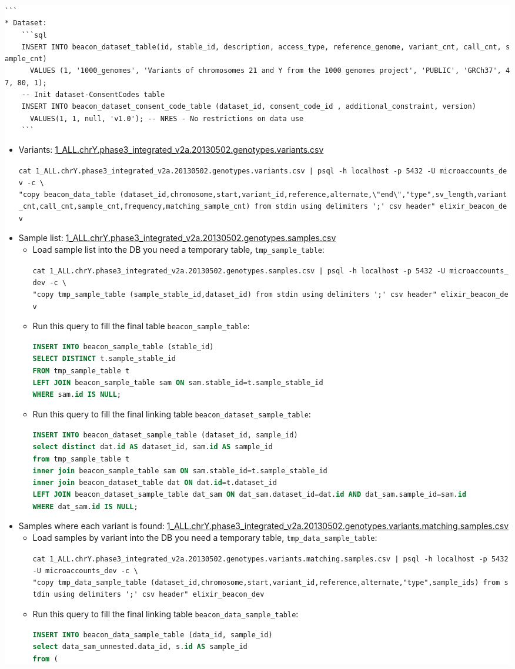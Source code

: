     ```  
    * Dataset:
        ```sql  
        INSERT INTO beacon_dataset_table(id, stable_id, description, access_type, reference_genome, variant_cnt, call_cnt, sample_cnt)  
          VALUES (1, '1000_genomes', 'Variants of chromosomes 21 and Y from the 1000 genomes project', 'PUBLIC', 'GRCh37', 47, 80, 1);  
        -- Init dataset-ConsentCodes table
        INSERT INTO beacon_dataset_consent_code_table (dataset_id, consent_code_id , additional_constraint, version) 
          VALUES(1, 1, null, 'v1.0'); -- NRES - No restrictions on data use
        ```  
   * Variants: [1_ALL.chrY.phase3_integrated_v2a.20130502.genotypes.variants.csv](elixir_beacon/src/main/resources/META-INF/1_ALL.chrY.phase3_integrated_v2a.20130502.genotypes.variants.csv)
        ```  
        cat 1_ALL.chrY.phase3_integrated_v2a.20130502.genotypes.variants.csv | psql -h localhost -p 5432 -U microaccounts_dev -c \
        "copy beacon_data_table (dataset_id,chromosome,start,variant_id,reference,alternate,\"end\","type",sv_length,variant_cnt,call_cnt,sample_cnt,frequency,matching_sample_cnt) from stdin using delimiters ';' csv header" elixir_beacon_dev
        ```  
   * Sample list: [1_ALL.chrY.phase3_integrated_v2a.20130502.genotypes.samples.csv](elixir_beacon/src/main/resources/META-INF/1_ALL.chrY.phase3_integrated_v2a.20130502.genotypes.samples.csv)  
        * Load sample list into the DB you need a temporary table, `tmp_sample_table`:
            ```  
            cat 1_ALL.chrY.phase3_integrated_v2a.20130502.genotypes.samples.csv | psql -h localhost -p 5432 -U microaccounts_dev -c \
            "copy tmp_sample_table (sample_stable_id,dataset_id) from stdin using delimiters ';' csv header" elixir_beacon_dev
            ```  
        * Run this query to fill the final table `beacon_sample_table`:
            ```sql
            INSERT INTO beacon_sample_table (stable_id)
            SELECT DISTINCT t.sample_stable_id
            FROM tmp_sample_table t
            LEFT JOIN beacon_sample_table sam ON sam.stable_id=t.sample_stable_id
            WHERE sam.id IS NULL;
            ```
        * Run this query to fill the final linking table `beacon_dataset_sample_table`:
            ```sql
            INSERT INTO beacon_dataset_sample_table (dataset_id, sample_id)
            select distinct dat.id AS dataset_id, sam.id AS sample_id
            from tmp_sample_table t
            inner join beacon_sample_table sam ON sam.stable_id=t.sample_stable_id
            inner join beacon_dataset_table dat ON dat.id=t.dataset_id
            LEFT JOIN beacon_dataset_sample_table dat_sam ON dat_sam.dataset_id=dat.id AND dat_sam.sample_id=sam.id
            WHERE dat_sam.id IS NULL;
            ```
   * Samples where each variant is found: [1_ALL.chrY.phase3_integrated_v2a.20130502.genotypes.variants.matching.samples.csv](elixir_beacon/src/main/resources/META-INF/1_ALL.chrY.phase3_integrated_v2a.20130502.genotypes.variants.matching.samples.csv)  
       * Load samples by variant into the DB you need a temporary table, `tmp_data_sample_table`:
            ```  
            cat 1_ALL.chrY.phase3_integrated_v2a.20130502.genotypes.variants.matching.samples.csv | psql -h localhost -p 5432 -U microaccounts_dev -c \
            "copy tmp_data_sample_table (dataset_id,chromosome,start,variant_id,reference,alternate,"type",sample_ids) from stdin using delimiters ';' csv header" elixir_beacon_dev
            ```  
        * Run this query to fill the final linking table `beacon_data_sample_table`:
            ```sql
            INSERT INTO beacon_data_sample_table (data_id, sample_id)
            select data_sam_unnested.data_id, s.id AS sample_id
            from (